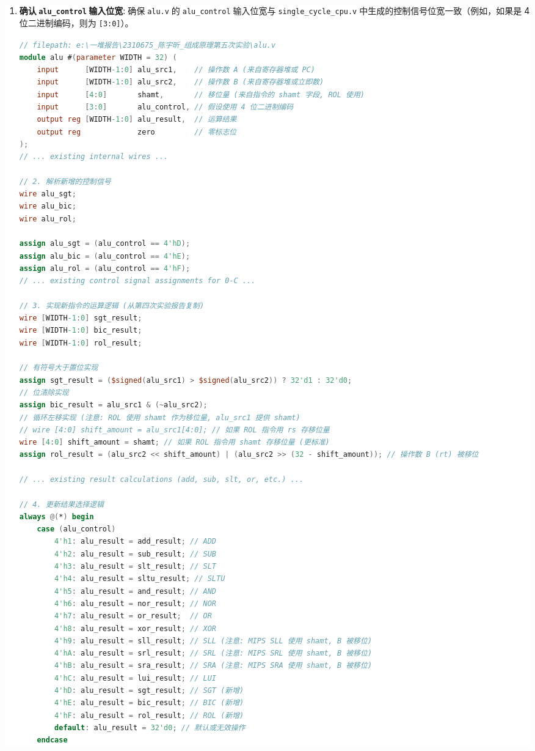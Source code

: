1.  **确认 `alu_control` 输入位宽**: 确保 `alu.v` 的 `alu_control` 输入位宽与 `single_cycle_cpu.v` 中生成的控制信号位宽一致（例如，如果是 4 位二进制编码，则为 `[3:0]`）。

    ```verilog
    // filepath: e:\一堆报告\2310675_陈宇昕_组成原理第五次实验\alu.v
    module alu #(parameter WIDTH = 32) (
        input      [WIDTH-1:0] alu_src1,    // 操作数 A (来自寄存器堆或 PC)
        input      [WIDTH-1:0] alu_src2,    // 操作数 B (来自寄存器堆或立即数)
        input      [4:0]       shamt,       // 移位量 (来自指令的 shamt 字段, ROL 使用)
        input      [3:0]       alu_control, // 假设使用 4 位二进制编码
        output reg [WIDTH-1:0] alu_result,  // 运算结果
        output reg             zero         // 零标志位
    );
    // ... existing internal wires ...

    // 2. 解析新增的控制信号
    wire alu_sgt;
    wire alu_bic;
    wire alu_rol;

    assign alu_sgt = (alu_control == 4'hD);
    assign alu_bic = (alu_control == 4'hE);
    assign alu_rol = (alu_control == 4'hF);
    // ... existing control signal assignments for 0-C ...

    // 3. 实现新指令的运算逻辑 (从第四次实验报告复制)
    wire [WIDTH-1:0] sgt_result;
    wire [WIDTH-1:0] bic_result;
    wire [WIDTH-1:0] rol_result;

    // 有符号大于置位实现
    assign sgt_result = ($signed(alu_src1) > $signed(alu_src2)) ? 32'd1 : 32'd0;
    // 位清除实现
    assign bic_result = alu_src1 & (~alu_src2);
    // 循环左移实现 (注意: ROL 使用 shamt 作为移位量, alu_src1 提供 shamt)
    // wire [4:0] shift_amount = alu_src1[4:0]; // 如果 ROL 指令用 rs 存移位量
    wire [4:0] shift_amount = shamt; // 如果 ROL 指令用 shamt 存移位量 (更标准)
    assign rol_result = (alu_src2 << shift_amount) | (alu_src2 >> (32 - shift_amount)); // 操作数 B (rt) 被移位

    // ... existing result calculations (add, sub, slt, or, etc.) ...

    // 4. 更新结果选择逻辑
    always @(*) begin
        case (alu_control)
            4'h1: alu_result = add_result; // ADD
            4'h2: alu_result = sub_result; // SUB
            4'h3: alu_result = slt_result; // SLT
            4'h4: alu_result = sltu_result; // SLTU
            4'h5: alu_result = and_result; // AND
            4'h6: alu_result = nor_result; // NOR
            4'h7: alu_result = or_result;  // OR
            4'h8: alu_result = xor_result; // XOR
            4'h9: alu_result = sll_result; // SLL (注意: MIPS SLL 使用 shamt, B 被移位)
            4'hA: alu_result = srl_result; // SRL (注意: MIPS SRL 使用 shamt, B 被移位)
            4'hB: alu_result = sra_result; // SRA (注意: MIPS SRA 使用 shamt, B 被移位)
            4'hC: alu_result = lui_result; // LUI
            4'hD: alu_result = sgt_result; // SGT (新增)
            4'hE: alu_result = bic_result; // BIC (新增)
            4'hF: alu_result = rol_result; // ROL (新增)
            default: alu_result = 32'd0; // 默认或无效操作
        endcase
